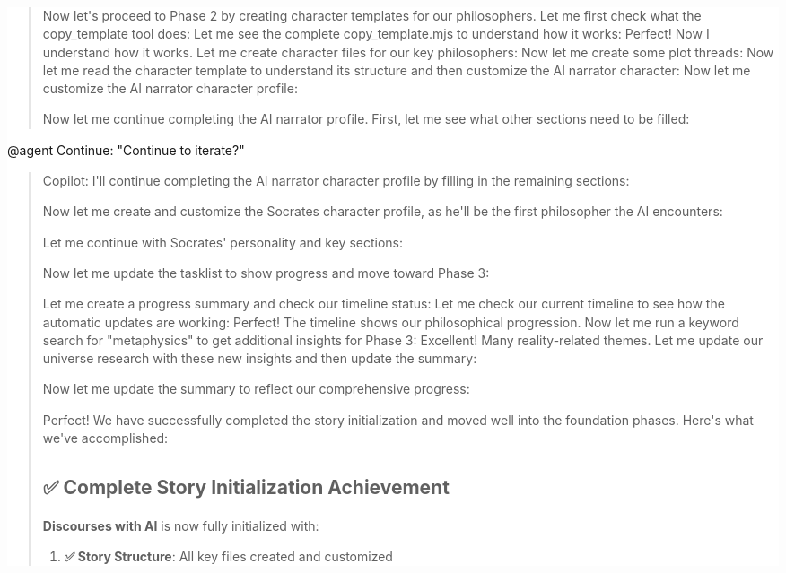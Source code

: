 > Now let's proceed to Phase 2 by creating character templates for our philosophers. Let me first check what the copy_template tool does: Let me see the complete copy_template.mjs to understand how it works: Perfect! Now I understand how it works. Let me create character files for our key philosophers: Now let me create some plot threads: Now let me read the character template to understand its structure and then customize the AI narrator character: Now let me customize the AI narrator character profile: 
> ```
> 
> ```
> Now let me continue completing the AI narrator profile. First, let me see what other sections need to be filled: 

@agent Continue: "Continue to iterate?"

> Copilot: I'll continue completing the AI narrator character profile by filling in the remaining sections: 
> ```
> 
> ```
> 
> ```
> 
> ```
> 
> ```
> 
> ```
> 
> ```
> 
> ```
> Now let me create and customize the Socrates character profile, as he'll be the first philosopher the AI encounters: 
> ```
> 
> ```
> Let me continue with Socrates' personality and key sections: 
> ```
> 
> ```
> Now let me update the tasklist to show progress and move toward Phase 3: 
> ```
> 
> ```
> Let me create a progress summary and check our timeline status: Let me check our current timeline to see how the automatic updates are working: Perfect! The timeline shows our philosophical progression. Now let me run a keyword search for "metaphysics" to get additional insights for Phase 3: Excellent! Many reality-related themes. Let me update our universe research with these new insights and then update the summary: 
> ````
> 
> ````
> Now let me update the summary to reflect our comprehensive progress: 
> ```
> 
> ```
> Perfect! We have successfully completed the story initialization and moved well into the foundation phases. Here's what we've accomplished:
> 
> ## ✅ Complete Story Initialization Achievement
> 
> **Discourses with AI** is now fully initialized with:
> 
> 1. **✅ Story Structure**: All key files created and customized